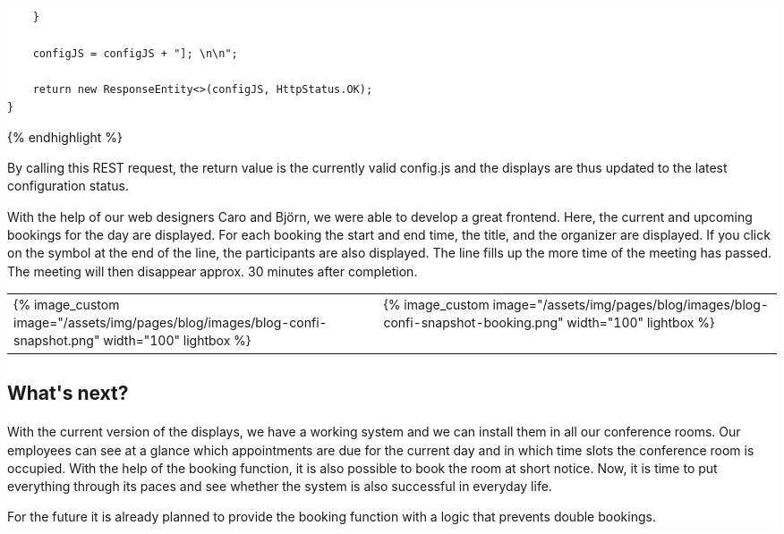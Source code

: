         }

        configJS = configJS + "]; \n\n";

        return new ResponseEntity<>(configJS, HttpStatus.OK);
    }
{% endhighlight %}


By calling this REST request, the return value is the currently valid config.js and the displays are thus updated to the latest configuration status.

With the help of our web designers Caro and Björn, we were able to develop a great frontend.
Here, the current and upcoming bookings for the day are displayed.
For each booking the start and end time, the title, and the organizer are displayed.
If you click on the symbol at the end of the line, the participants are also displayed.
The line fills up the more time of the meeting has passed.
The meeting will then disappear approx. 30 minutes after completion.

<table>
    <tr>
        <td> {% image_custom image="/assets/img/pages/blog/images/blog-confi-snapshot.png" width="100" lightbox %} </td>
        <td> {% image_custom image="/assets/img/pages/blog/images/blog-confi-snapshot-booking.png" width="100" lightbox %} </td>
    </tr>
</table>


## What's next?

With the current version of the displays, we have a working system and we can install them in all our conference rooms.
Our employees can see at a glance which appointments are due for the current day and in which time slots the conference room is occupied.
With the help of the booking function, it is also possible to book the room at short notice.
Now, it is time to put everything through its paces and see whether the system is also successful in everyday life.

For the future it is already planned to provide the booking function with a logic that prevents double bookings.

